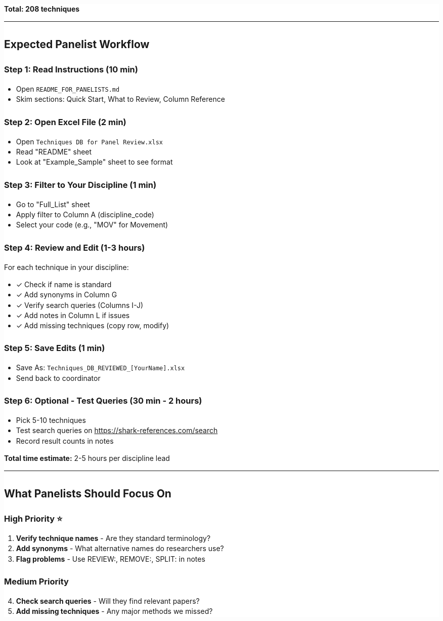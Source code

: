 
**Total: 208 techniques**

---

## Expected Panelist Workflow

### Step 1: Read Instructions (10 min)
- Open `README_FOR_PANELISTS.md`
- Skim sections: Quick Start, What to Review, Column Reference

### Step 2: Open Excel File (2 min)
- Open `Techniques DB for Panel Review.xlsx`
- Read "README" sheet
- Look at "Example_Sample" sheet to see format

### Step 3: Filter to Your Discipline (1 min)
- Go to "Full_List" sheet
- Apply filter to Column A (discipline_code)
- Select your code (e.g., "MOV" for Movement)

### Step 4: Review and Edit (1-3 hours)
For each technique in your discipline:
- ✓ Check if name is standard
- ✓ Add synonyms in Column G
- ✓ Verify search queries (Columns I-J)
- ✓ Add notes in Column L if issues
- ✓ Add missing techniques (copy row, modify)

### Step 5: Save Edits (1 min)
- Save As: `Techniques_DB_REVIEWED_[YourName].xlsx`
- Send back to coordinator

### Step 6: Optional - Test Queries (30 min - 2 hours)
- Pick 5-10 techniques
- Test search queries on https://shark-references.com/search
- Record result counts in notes

**Total time estimate:** 2-5 hours per discipline lead

---

## What Panelists Should Focus On

### High Priority ⭐
1. **Verify technique names** - Are they standard terminology?
2. **Add synonyms** - What alternative names do researchers use?
3. **Flag problems** - Use REVIEW:, REMOVE:, SPLIT: in notes

### Medium Priority
4. **Check search queries** - Will they find relevant papers?
5. **Add missing techniques** - Any major methods we missed?
